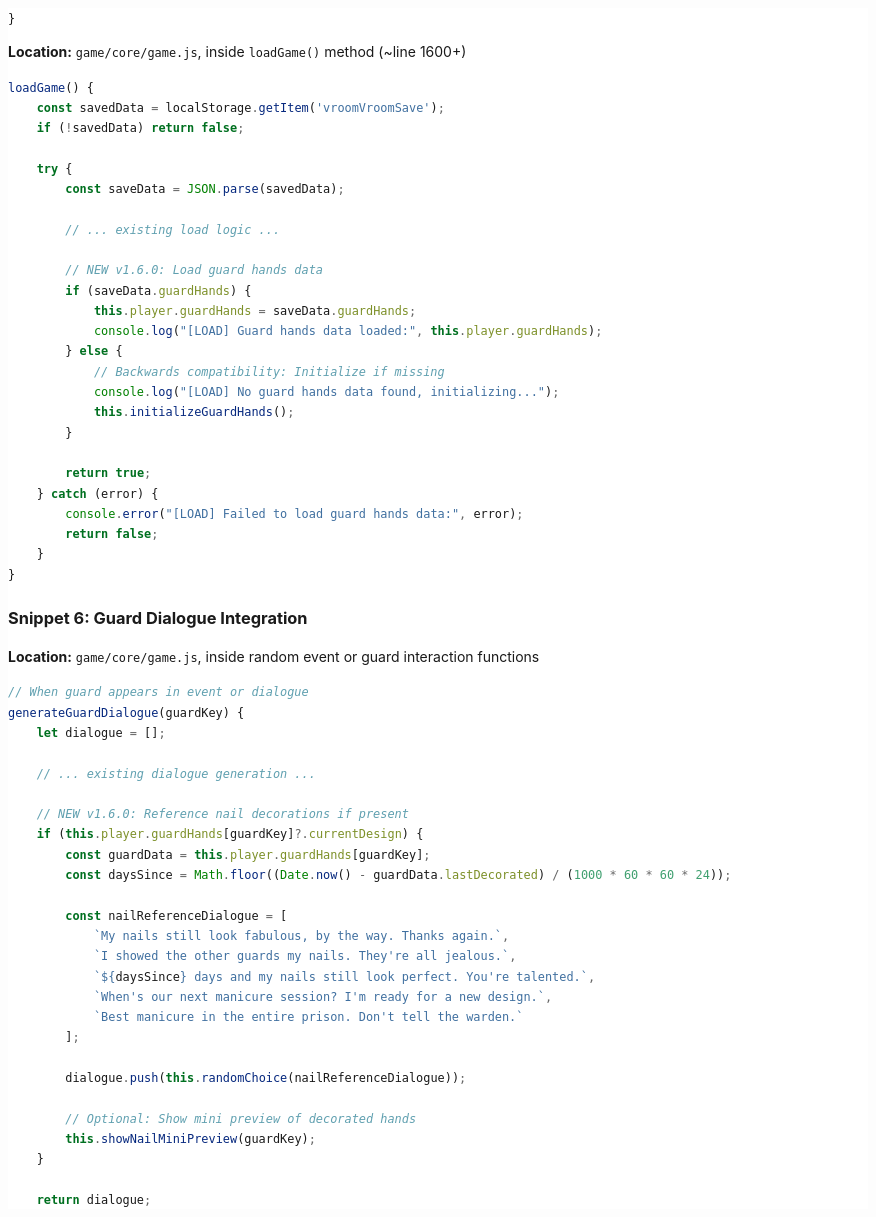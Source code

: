 ```javascript
}
```

**Location:** `game/core/game.js`, inside `loadGame()` method (~line 1600+)

```javascript
loadGame() {
    const savedData = localStorage.getItem('vroomVroomSave');
    if (!savedData) return false;

    try {
        const saveData = JSON.parse(savedData);

        // ... existing load logic ...

        // NEW v1.6.0: Load guard hands data
        if (saveData.guardHands) {
            this.player.guardHands = saveData.guardHands;
            console.log("[LOAD] Guard hands data loaded:", this.player.guardHands);
        } else {
            // Backwards compatibility: Initialize if missing
            console.log("[LOAD] No guard hands data found, initializing...");
            this.initializeGuardHands();
        }

        return true;
    } catch (error) {
        console.error("[LOAD] Failed to load guard hands data:", error);
        return false;
    }
}
```

### Snippet 6: Guard Dialogue Integration

**Location:** `game/core/game.js`, inside random event or guard interaction functions

```javascript
// When guard appears in event or dialogue
generateGuardDialogue(guardKey) {
    let dialogue = [];

    // ... existing dialogue generation ...

    // NEW v1.6.0: Reference nail decorations if present
    if (this.player.guardHands[guardKey]?.currentDesign) {
        const guardData = this.player.guardHands[guardKey];
        const daysSince = Math.floor((Date.now() - guardData.lastDecorated) / (1000 * 60 * 60 * 24));

        const nailReferenceDialogue = [
            `My nails still look fabulous, by the way. Thanks again.`,
            `I showed the other guards my nails. They're all jealous.`,
            `${daysSince} days and my nails still look perfect. You're talented.`,
            `When's our next manicure session? I'm ready for a new design.`,
            `Best manicure in the entire prison. Don't tell the warden.`
        ];

        dialogue.push(this.randomChoice(nailReferenceDialogue));

        // Optional: Show mini preview of decorated hands
        this.showNailMiniPreview(guardKey);
    }

    return dialogue;
```